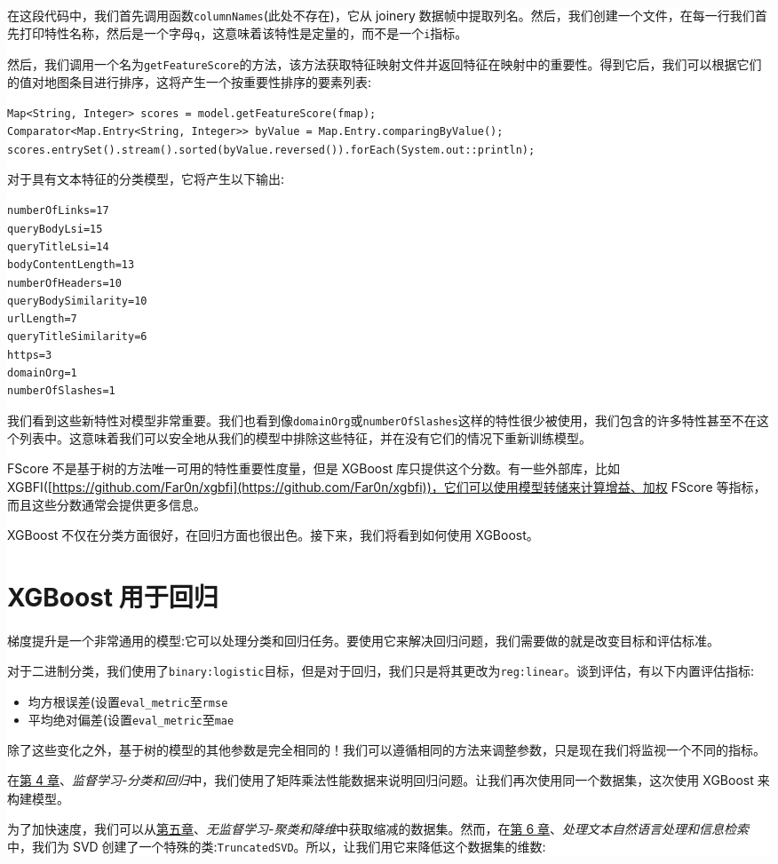 在这段代码中，我们首先调用函数`columnNames`(此处不存在)，它从 joinery 数据帧中提取列名。然后，我们创建一个文件，在每一行我们首先打印特性名称，然后是一个字母`q`，这意味着该特性是定量的，而不是一个`i`指标。

然后，我们调用一个名为`getFeatureScore`的方法，该方法获取特征映射文件并返回特征在映射中的重要性。得到它后，我们可以根据它们的值对地图条目进行排序，这将产生一个按重要性排序的要素列表:

```
Map<String, Integer> scores = model.getFeatureScore(fmap);
Comparator<Map.Entry<String, Integer>> byValue = Map.Entry.comparingByValue();
scores.entrySet().stream().sorted(byValue.reversed()).forEach(System.out::println);

```

对于具有文本特征的分类模型，它将产生以下输出:

```
numberOfLinks=17
queryBodyLsi=15
queryTitleLsi=14
bodyContentLength=13
numberOfHeaders=10
queryBodySimilarity=10
urlLength=7
queryTitleSimilarity=6
https=3
domainOrg=1
numberOfSlashes=1

```

我们看到这些新特性对模型非常重要。我们也看到像`domainOrg`或`numberOfSlashes`这样的特性很少被使用，我们包含的许多特性甚至不在这个列表中。这意味着我们可以安全地从我们的模型中排除这些特征，并在没有它们的情况下重新训练模型。

FScore 不是基于树的方法唯一可用的特性重要性度量，但是 XGBoost 库只提供这个分数。有一些外部库，比如 XGBFI([https://github.com/Far0n/xgbfi](https://github.com/Far0n/xgbfi))，它们可以使用模型转储来计算增益、加权 FScore 等指标，而且这些分数通常会提供更多信息。

XGBoost 不仅在分类方面很好，在回归方面也很出色。接下来，我们将看到如何使用 XGBoost。



# XGBoost 用于回归

梯度提升是一个非常通用的模型:它可以处理分类和回归任务。要使用它来解决回归问题，我们需要做的就是改变目标和评估标准。

对于二进制分类，我们使用了`binary:logistic`目标，但是对于回归，我们只是将其更改为`reg:linear`。谈到评估，有以下内置评估指标:

*   均方根误差(设置`eval_metric`至`rmse`
*   平均绝对偏差(设置`eval_metric`至`mae`

除了这些变化之外，基于树的模型的其他参数是完全相同的！我们可以遵循相同的方法来调整参数，只是现在我们将监视一个不同的指标。

在[第 4 章](24f23333-1326-47d1-9cb2-9ab9c53f82e8.xhtml)、*监督学习-分类和回归*中，我们使用了矩阵乘法性能数据来说明回归问题。让我们再次使用同一个数据集，这次使用 XGBoost 来构建模型。

为了加快速度，我们可以从[第五章](e4294e91-73ee-46ca-8fb5-eb6183c0e361.xhtml)、*无监督学习-聚类和降维*中获取缩减的数据集。然而，在[第 6 章](43d5078e-805b-4e29-a527-ed11fa96c4b2.xhtml)、*处理文本自然语言处理和信息检索*中，我们为 SVD 创建了一个特殊的类:`TruncatedSVD`。所以，让我们用它来降低这个数据集的维数:
